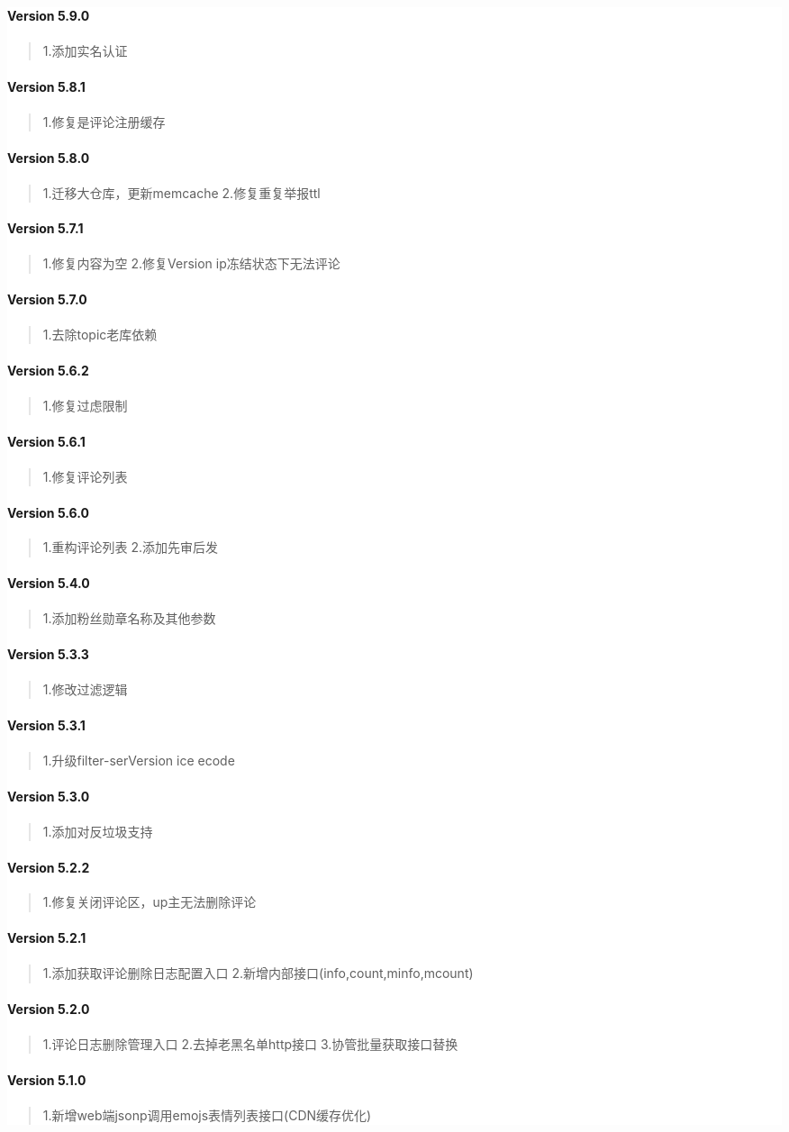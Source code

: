 #### Version 5.9.0
> 1.添加实名认证

#### Version 5.8.1
> 1.修复是评论注册缓存

#### Version 5.8.0
> 1.迁移大仓库，更新memcache
> 2.修复重复举报ttl

#### Version 5.7.1
> 1.修复内容为空
> 2.修复Version ip冻结状态下无法评论

#### Version 5.7.0
> 1.去除topic老库依赖

#### Version 5.6.2
> 1.修复过虑限制

#### Version 5.6.1
> 1.修复评论列表

#### Version 5.6.0
> 1.重构评论列表
> 2.添加先审后发

#### Version 5.4.0
> 1.添加粉丝勋章名称及其他参数

#### Version 5.3.3
> 1.修改过滤逻辑

#### Version 5.3.1
> 1.升级filter-serVersion ice ecode

#### Version 5.3.0
> 1.添加对反垃圾支持

#### Version 5.2.2
> 1.修复关闭评论区，up主无法删除评论

#### Version 5.2.1
> 1.添加获取评论删除日志配置入口
> 2.新增内部接口(info,count,minfo,mcount)

#### Version 5.2.0
> 1.评论日志删除管理入口
> 2.去掉老黑名单http接口
> 3.协管批量获取接口替换

#### Version 5.1.0
> 1.新增web端jsonp调用emojs表情列表接口(CDN缓存优化)

